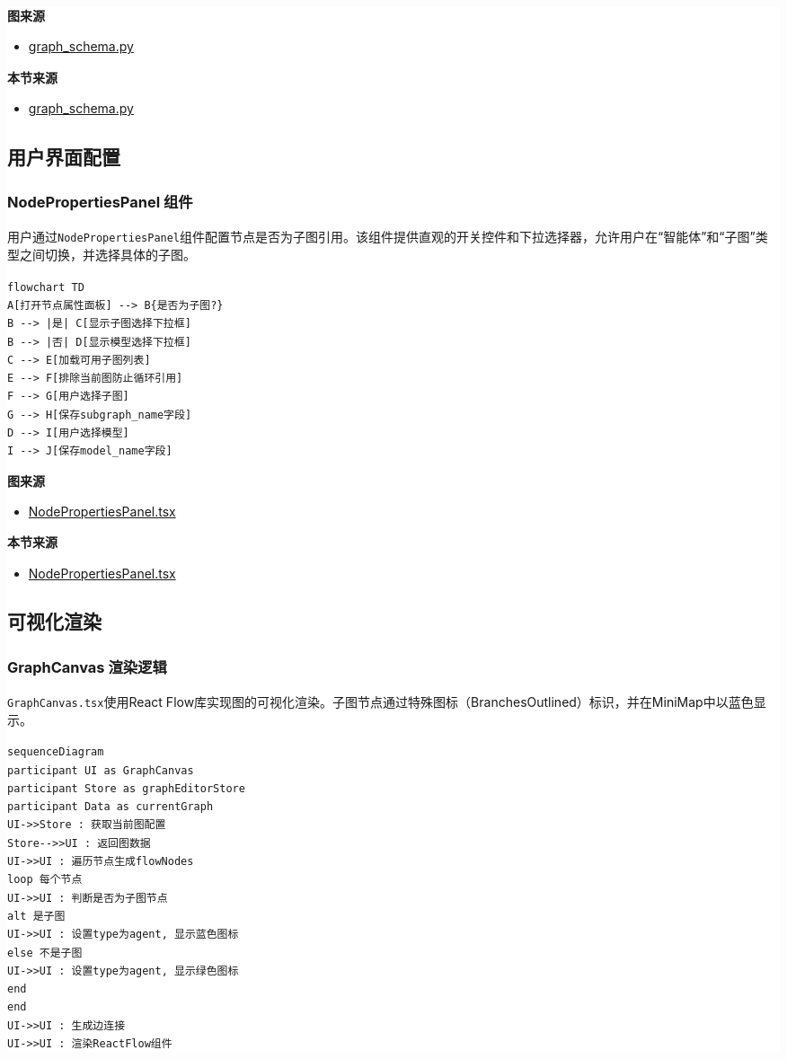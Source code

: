 **图来源**  
- [graph_schema.py](file://mag/app/models/graph_schema.py#L0-L116)

**本节来源**  
- [graph_schema.py](file://mag/app/models/graph_schema.py#L0-L116)

## 用户界面配置

### NodePropertiesPanel 组件
用户通过`NodePropertiesPanel`组件配置节点是否为子图引用。该组件提供直观的开关控件和下拉选择器，允许用户在“智能体”和“子图”类型之间切换，并选择具体的子图。

```mermaid
flowchart TD
A[打开节点属性面板] --> B{是否为子图?}
B --> |是| C[显示子图选择下拉框]
B --> |否| D[显示模型选择下拉框]
C --> E[加载可用子图列表]
E --> F[排除当前图防止循环引用]
F --> G[用户选择子图]
G --> H[保存subgraph_name字段]
D --> I[用户选择模型]
I --> J[保存model_name字段]
```

**图来源**  
- [NodePropertiesPanel.tsx](file://frontend/src/components/graph-editor/NodePropertiesPanel.tsx#L0-L693)

**本节来源**  
- [NodePropertiesPanel.tsx](file://frontend/src/components/graph-editor/NodePropertiesPanel.tsx#L0-L693)

## 可视化渲染

### GraphCanvas 渲染逻辑
`GraphCanvas.tsx`使用React Flow库实现图的可视化渲染。子图节点通过特殊图标（BranchesOutlined）标识，并在MiniMap中以蓝色显示。

```mermaid
sequenceDiagram
participant UI as GraphCanvas
participant Store as graphEditorStore
participant Data as currentGraph
UI->>Store : 获取当前图配置
Store-->>UI : 返回图数据
UI->>UI : 遍历节点生成flowNodes
loop 每个节点
UI->>UI : 判断是否为子图节点
alt 是子图
UI->>UI : 设置type为agent, 显示蓝色图标
else 不是子图
UI->>UI : 设置type为agent, 显示绿色图标
end
end
UI->>UI : 生成边连接
UI->>UI : 渲染ReactFlow组件
```
